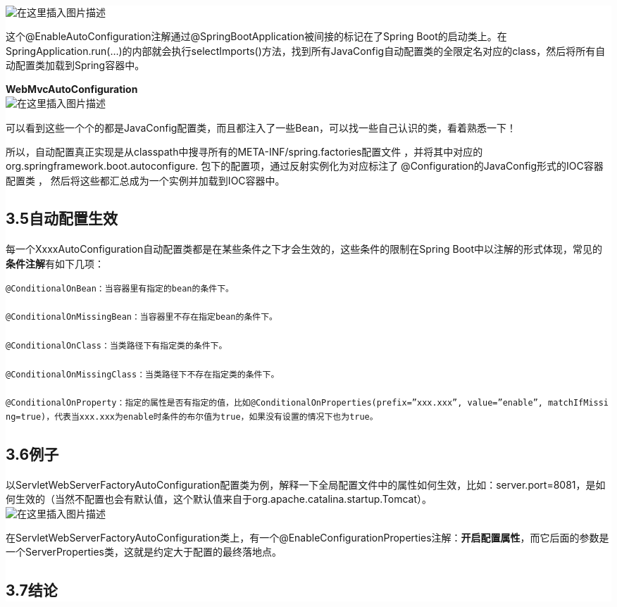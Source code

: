 ![在这里插入图片描述](https://img-blog.csdnimg.cn/20210424204811530.png?x-oss-process=image/watermark,type_ZmFuZ3poZW5naGVpdGk,shadow_10,text_aHR0cHM6Ly9ibG9nLmNzZG4ubmV0L3FxXzQxOTc4NTA5,size_16,color_FFFFFF,t_70)

​ 这个@EnableAutoConfiguration注解通过@SpringBootApplication被间接的标记在了Spring Boot的启动类上。在SpringApplication.run(…)的内部就会执行selectImports()方法，找到所有JavaConfig自动配置类的全限定名对应的class，然后将所有自动配置类加载到Spring容器中。

**WebMvcAutoConfiguration**  
![在这里插入图片描述](https://img-blog.csdnimg.cn/2021042420482575.png?x-oss-process=image/watermark,type_ZmFuZ3poZW5naGVpdGk,shadow_10,text_aHR0cHM6Ly9ibG9nLmNzZG4ubmV0L3FxXzQxOTc4NTA5,size_16,color_FFFFFF,t_70)

可以看到这些一个个的都是JavaConfig配置类，而且都注入了一些Bean，可以找一些自己认识的类，看着熟悉一下！

所以，自动配置真正实现是从classpath中搜寻所有的META-INF/spring.factories配置文件 ，并将其中对应的 org.springframework.boot.autoconfigure. 包下的配置项，通过反射实例化为对应标注了 @Configuration的JavaConfig形式的IOC容器配置类 ， 然后将这些都汇总成为一个实例并加载到IOC容器中。

[](https://blog.csdn.net/qq_41978509/article/details/116104434?ops_request_misc=%257B%2522request%255Fid%2522%253A%2522165137280416782391848681%2522%252C%2522scm%2522%253A%252220140713.130102334..%2522%257D&request_id=165137280416782391848681&biz_id=0&utm_medium=distribute.pc_search_result.none-task-blog-2~all~sobaiduend~default-1-116104434.142^v9^control,157^v4^control&utm_term=spring+boot%E7%AC%94%E8%AE%B0&spm=1018.2226.3001.4187)3.5自动配置生效
-------------------------------------------------------------------------------------------------------------------------------------------------------------------------------------------------------------------------------------------------------------------------------------------------------------------------------------------------------------------------------------------------------------------------------------------------------------

每一个XxxxAutoConfiguration自动配置类都是在某些条件之下才会生效的，这些条件的限制在Spring Boot中以注解的形式体现，常见的**条件注解**有如下几项：

```
@ConditionalOnBean：当容器里有指定的bean的条件下。

@ConditionalOnMissingBean：当容器里不存在指定bean的条件下。

@ConditionalOnClass：当类路径下有指定类的条件下。

@ConditionalOnMissingClass：当类路径下不存在指定类的条件下。

@ConditionalOnProperty：指定的属性是否有指定的值，比如@ConditionalOnProperties(prefix=”xxx.xxx”, value=”enable”, matchIfMissing=true)，代表当xxx.xxx为enable时条件的布尔值为true，如果没有设置的情况下也为true。

```

[](https://blog.csdn.net/qq_41978509/article/details/116104434?ops_request_misc=%257B%2522request%255Fid%2522%253A%2522165137280416782391848681%2522%252C%2522scm%2522%253A%252220140713.130102334..%2522%257D&request_id=165137280416782391848681&biz_id=0&utm_medium=distribute.pc_search_result.none-task-blog-2~all~sobaiduend~default-1-116104434.142^v9^control,157^v4^control&utm_term=spring+boot%E7%AC%94%E8%AE%B0&spm=1018.2226.3001.4187)3.6例子
---------------------------------------------------------------------------------------------------------------------------------------------------------------------------------------------------------------------------------------------------------------------------------------------------------------------------------------------------------------------------------------------------------------------------------------------------------

以ServletWebServerFactoryAutoConfiguration配置类为例，解释一下全局配置文件中的属性如何生效，比如：server.port=8081，是如何生效的（当然不配置也会有默认值，这个默认值来自于org.apache.catalina.startup.Tomcat）。  
![在这里插入图片描述](https://img-blog.csdnimg.cn/20210424204837478.png?x-oss-process=image/watermark,type_ZmFuZ3poZW5naGVpdGk,shadow_10,text_aHR0cHM6Ly9ibG9nLmNzZG4ubmV0L3FxXzQxOTc4NTA5,size_16,color_FFFFFF,t_70)

在ServletWebServerFactoryAutoConfiguration类上，有一个@EnableConfigurationProperties注解：**开启配置属性**，而它后面的参数是一个ServerProperties类，这就是约定大于配置的最终落地点。

[](https://blog.csdn.net/qq_41978509/article/details/116104434?ops_request_misc=%257B%2522request%255Fid%2522%253A%2522165137280416782391848681%2522%252C%2522scm%2522%253A%252220140713.130102334..%2522%257D&request_id=165137280416782391848681&biz_id=0&utm_medium=distribute.pc_search_result.none-task-blog-2~all~sobaiduend~default-1-116104434.142^v9^control,157^v4^control&utm_term=spring+boot%E7%AC%94%E8%AE%B0&spm=1018.2226.3001.4187)3.7结论
---------------------------------------------------------------------------------------------------------------------------------------------------------------------------------------------------------------------------------------------------------------------------------------------------------------------------------------------------------------------------------------------------------------------------------------------------------

